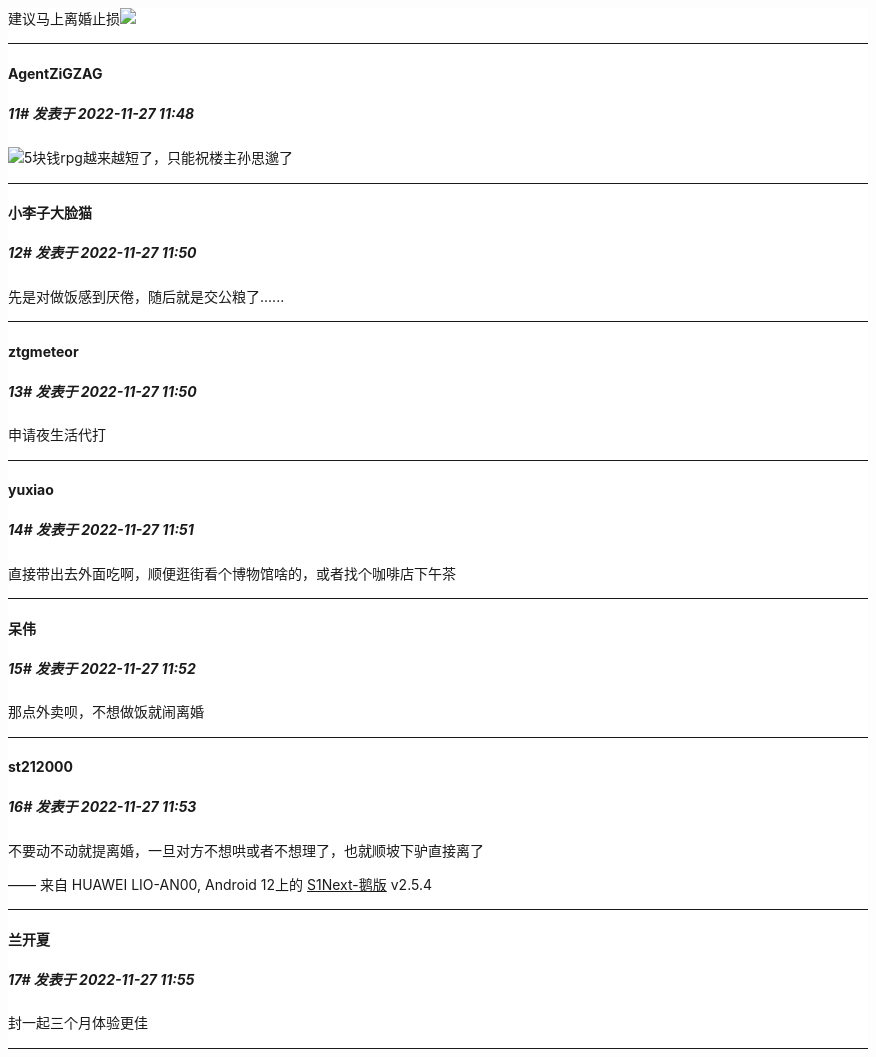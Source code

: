 建议马上离婚止损<img src="https://static.saraba1st.com/image/smiley/face2017/037.png" referrerpolicy="no-referrer">

*****

####  AgentZiGZAG  
##### 11#       发表于 2022-11-27 11:48

<img src="https://static.saraba1st.com/image/smiley/face2017/049.png" referrerpolicy="no-referrer">5块钱rpg越来越短了，只能祝楼主孙思邈了

*****

####  小李子大脸猫  
##### 12#       发表于 2022-11-27 11:50

先是对做饭感到厌倦，随后就是交公粮了......

*****

####  ztgmeteor  
##### 13#       发表于 2022-11-27 11:50

申请夜生活代打

*****

####  yuxiao  
##### 14#       发表于 2022-11-27 11:51

直接带出去外面吃啊，顺便逛街看个博物馆啥的，或者找个咖啡店下午茶

*****

####  呆伟  
##### 15#       发表于 2022-11-27 11:52

那点外卖呗，不想做饭就闹离婚

*****

####  st212000  
##### 16#       发表于 2022-11-27 11:53

不要动不动就提离婚，一旦对方不想哄或者不想理了，也就顺坡下驴直接离了

—— 来自 HUAWEI LIO-AN00, Android 12上的 [S1Next-鹅版](https://github.com/ykrank/S1-Next/releases) v2.5.4

*****

####  兰开夏  
##### 17#       发表于 2022-11-27 11:55

封一起三个月体验更佳

*****
